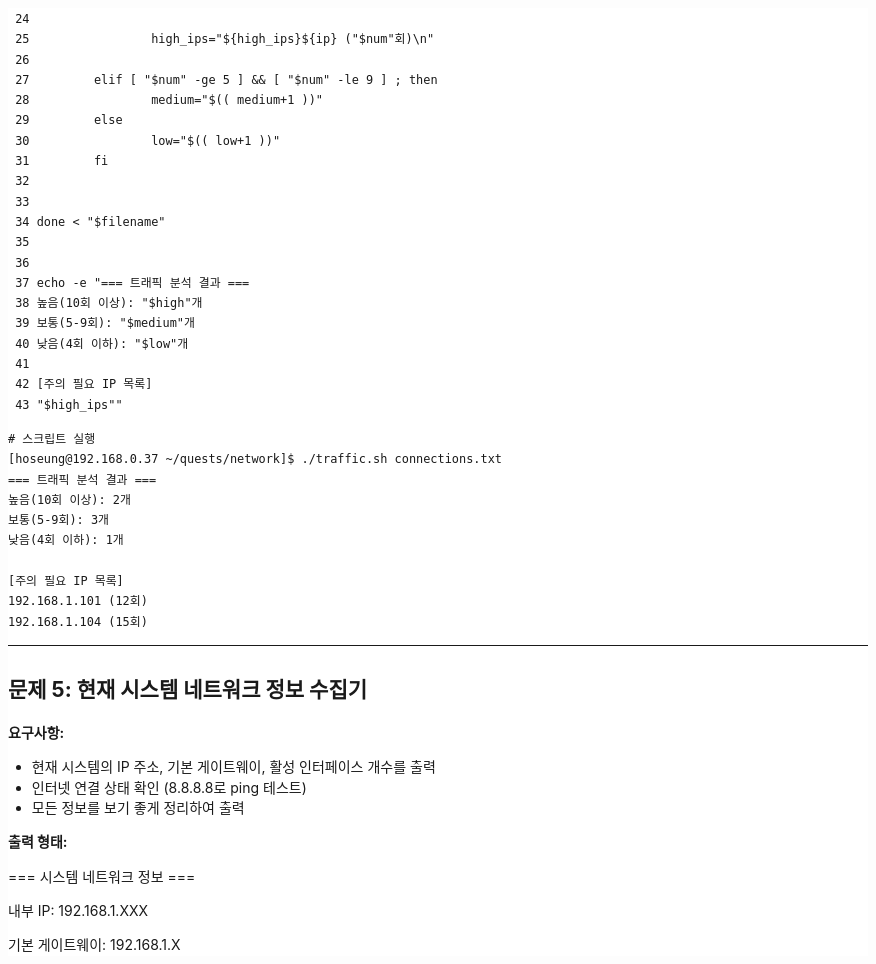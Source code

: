 ```shell
 24                 
 25                 high_ips="${high_ips}${ip} ("$num"회)\n"
 26         
 27         elif [ "$num" -ge 5 ] && [ "$num" -le 9 ] ; then
 28                 medium="$(( medium+1 ))"
 29         else    
 30                 low="$(( low+1 ))"
 31         fi      
 32 
 33 
 34 done < "$filename"
 35 
 36 
 37 echo -e "=== 트래픽 분석 결과 ===
 38 높음(10회 이상): "$high"개
 39 보통(5-9회): "$medium"개  
 40 낮음(4회 이하): "$low"개
 41 
 42 [주의 필요 IP 목록]
 43 "$high_ips""
```

```shell
# 스크립트 실행
[hoseung@192.168.0.37 ~/quests/network]$ ./traffic.sh connections.txt 
=== 트래픽 분석 결과 ===
높음(10회 이상): 2개
보통(5-9회): 3개  
낮음(4회 이하): 1개

[주의 필요 IP 목록]
192.168.1.101 (12회)
192.168.1.104 (15회)

```



---

## **문제 5: 현재 시스템 네트워크 정보 수집기**

**요구사항:**

* 현재 시스템의 IP 주소, 기본 게이트웨이, 활성 인터페이스 개수를 출력  
* 인터넷 연결 상태 확인 (8.8.8.8로 ping 테스트)  
* 모든 정보를 보기 좋게 정리하여 출력

**출력 형태:**

\=== 시스템 네트워크 정보 \===

내부 IP: 192.168.1.XXX

기본 게이트웨이: 192.168.1.X
